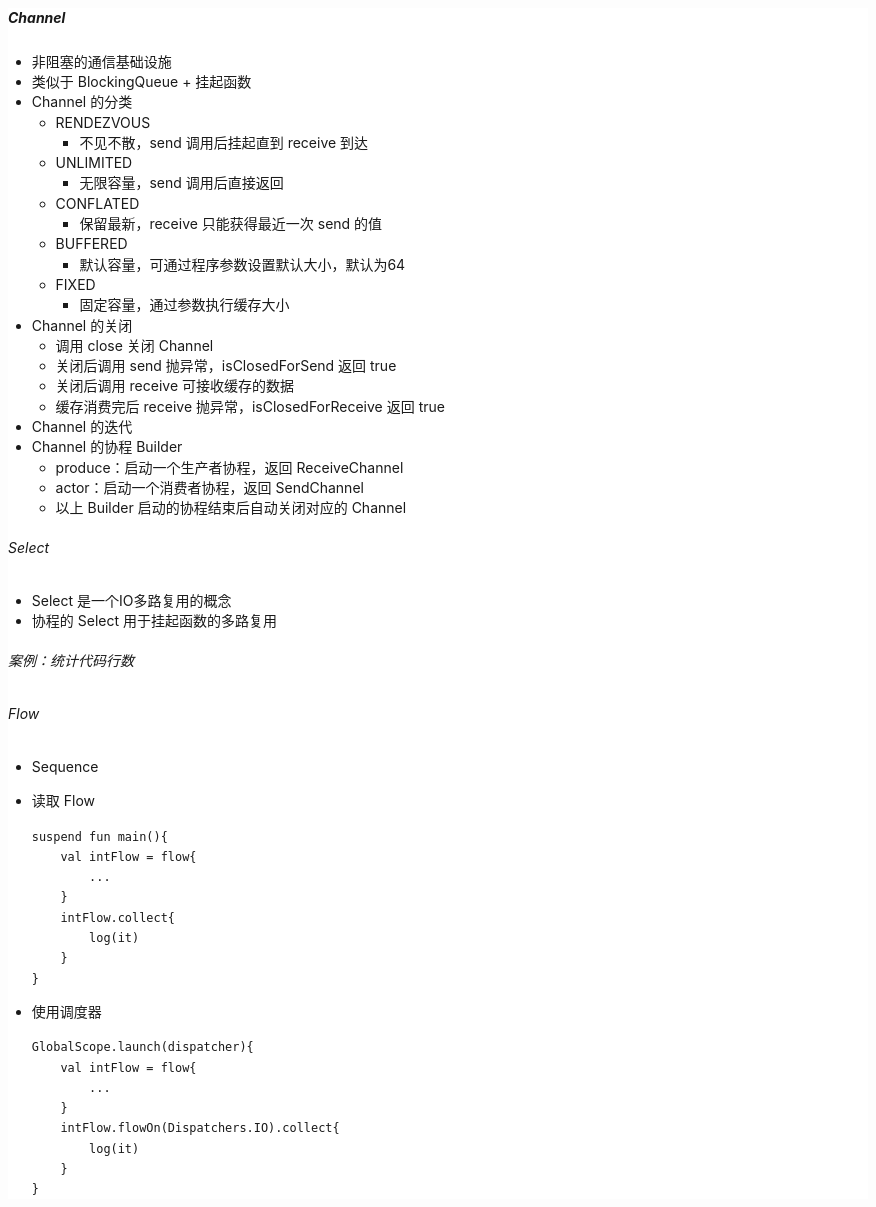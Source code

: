 ##### Channel

- 非阻塞的通信基础设施
- 类似于 BlockingQueue + 挂起函数
- Channel 的分类
  - RENDEZVOUS
    - 不见不散，send 调用后挂起直到 receive 到达
  - UNLIMITED
    - 无限容量，send 调用后直接返回
  - CONFLATED
    - 保留最新，receive 只能获得最近一次 send 的值
  - BUFFERED
    - 默认容量，可通过程序参数设置默认大小，默认为64
  - FIXED
    - 固定容量，通过参数执行缓存大小
- Channel 的关闭
  - 调用 close 关闭 Channel
  - 关闭后调用 send 抛异常，isClosedForSend 返回 true
  - 关闭后调用 receive 可接收缓存的数据
  - 缓存消费完后 receive 抛异常，isClosedForReceive 返回 true
- Channel 的迭代
- Channel 的协程 Builder
  - produce：启动一个生产者协程，返回 ReceiveChannel
  - actor：启动一个消费者协程，返回 SendChannel
  - 以上 Builder 启动的协程结束后自动关闭对应的 Channel

###### Select

- Select 是一个IO多路复用的概念
- 协程的 Select 用于挂起函数的多路复用

###### 案例：统计代码行数

###### Flow

- Sequence

- 读取 Flow

  ```
  suspend fun main(){
      val intFlow = flow{
          ...
      }
      intFlow.collect{
          log(it)
      }
  }
  ```

- 使用调度器

  ```
  GlobalScope.launch(dispatcher){
      val intFlow = flow{
          ...
      }
      intFlow.flowOn(Dispatchers.IO).collect{
          log(it)
      }
  }
  ```
